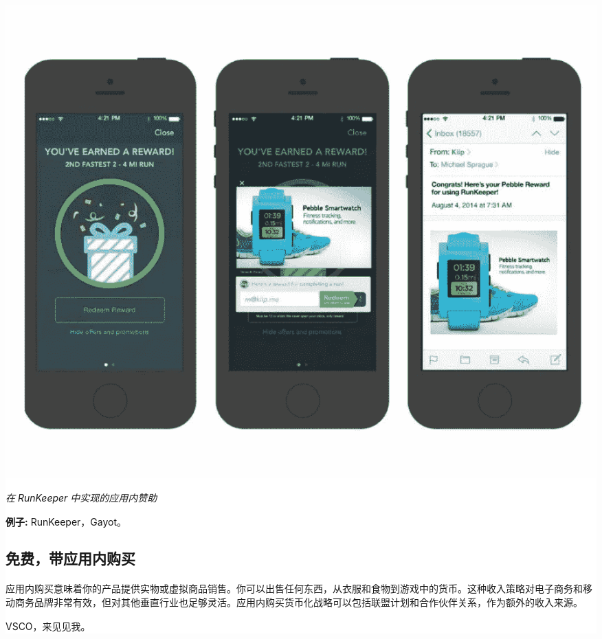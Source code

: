 ![](img/1333191a0e79c643f3864c065ca6db4c.png)

*在 RunKeeper 中实现的应用内赞助*

**例子:** RunKeeper，Gayot。

## 免费，带应用内购买

应用内购买意味着你的产品提供实物或虚拟商品销售。你可以出售任何东西，从衣服和食物到游戏中的货币。这种收入策略对电子商务和移动商务品牌非常有效，但对其他垂直行业也足够灵活。应用内购买货币化战略可以包括联盟计划和合作伙伴关系，作为额外的收入来源。

VSCO，来见见我。
